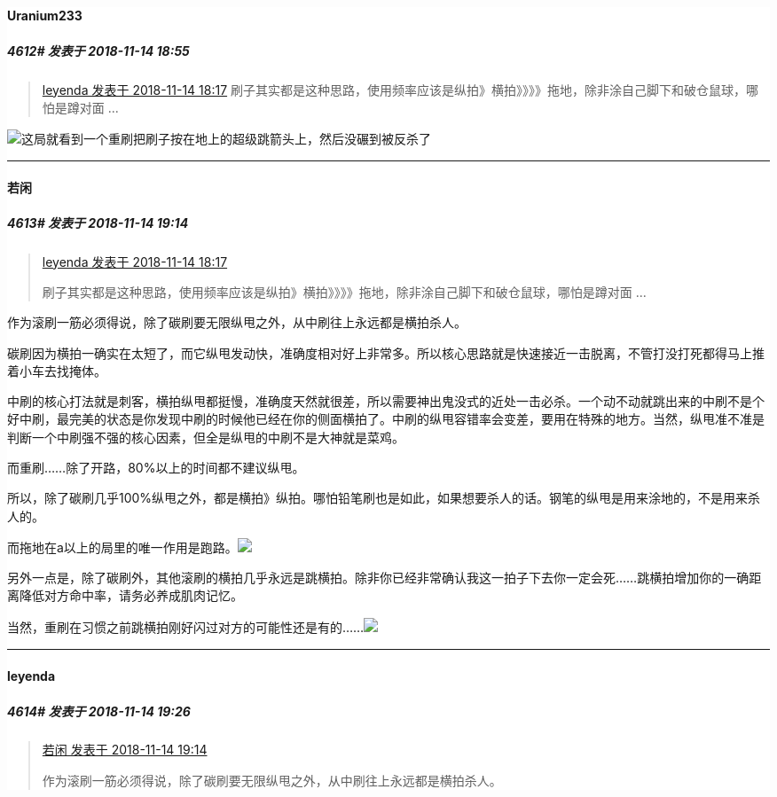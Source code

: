 ####  Uranium233  
##### 4612#       发表于 2018-11-14 18:55



<blockquote><a href="httphttps://bbs.saraba1st.com/2b/forum.php?mod=redirect&amp;goto=findpost&amp;pid=41593447&amp;ptid=1375402" target="_blank">leyenda 发表于 2018-11-14 18:17</a>
刷子其实都是这种思路，使用频率应该是纵拍》横拍》》》》拖地，除非涂自己脚下和破仓鼠球，哪怕是蹲对面 ...</blockquote>
<img src="https://static.saraba1st.com/image/smiley/face2017/066.png" referrerpolicy="no-referrer">这局就看到一个重刷把刷子按在地上的超级跳箭头上，然后没碾到被反杀了







-----

####  若闲  
##### 4613#       发表于 2018-11-14 19:14



<blockquote><a href="httphttps://bbs.saraba1st.com/2b/forum.php?mod=redirect&amp;goto=findpost&amp;pid=41593447&amp;ptid=1375402" target="_blank">leyenda 发表于 2018-11-14 18:17</a>

刷子其实都是这种思路，使用频率应该是纵拍》横拍》》》》拖地，除非涂自己脚下和破仓鼠球，哪怕是蹲对面 ...</blockquote>
作为滚刷一筋必须得说，除了碳刷要无限纵甩之外，从中刷往上永远都是横拍杀人。

碳刷因为横拍一确实在太短了，而它纵甩发动快，准确度相对好上非常多。所以核心思路就是快速接近一击脱离，不管打没打死都得马上推着小车去找掩体。

中刷的核心打法就是刺客，横拍纵甩都挺慢，准确度天然就很差，所以需要神出鬼没式的近处一击必杀。一个动不动就跳出来的中刷不是个好中刷，最完美的状态是你发现中刷的时候他已经在你的侧面横拍了。中刷的纵甩容错率会变差，要用在特殊的地方。当然，纵甩准不准是判断一个中刷强不强的核心因素，但全是纵甩的中刷不是大神就是菜鸡。

而重刷……除了开路，80%以上的时间都不建议纵甩。


所以，除了碳刷几乎100%纵甩之外，都是横拍》纵拍。哪怕铅笔刷也是如此，如果想要杀人的话。钢笔的纵甩是用来涂地的，不是用来杀人的。

而拖地在a以上的局里的唯一作用是跑路。<img src="https://static.saraba1st.com/image/smiley/face2017/068.png" referrerpolicy="no-referrer">


另外一点是，除了碳刷外，其他滚刷的横拍几乎永远是跳横拍。除非你已经非常确认我这一拍子下去你一定会死……跳横拍增加你的一确距离降低对方命中率，请务必养成肌肉记忆。

当然，重刷在习惯之前跳横拍刚好闪过对方的可能性还是有的……<img src="https://static.saraba1st.com/image/smiley/face2017/068.png" referrerpolicy="no-referrer">







-----

####  leyenda  
##### 4614#       发表于 2018-11-14 19:26



<blockquote><a href="httphttps://bbs.saraba1st.com/2b/forum.php?mod=redirect&amp;goto=findpost&amp;pid=41594038&amp;ptid=1375402" target="_blank">若闲 发表于 2018-11-14 19:14</a>

作为滚刷一筋必须得说，除了碳刷要无限纵甩之外，从中刷往上永远都是横拍杀人。
